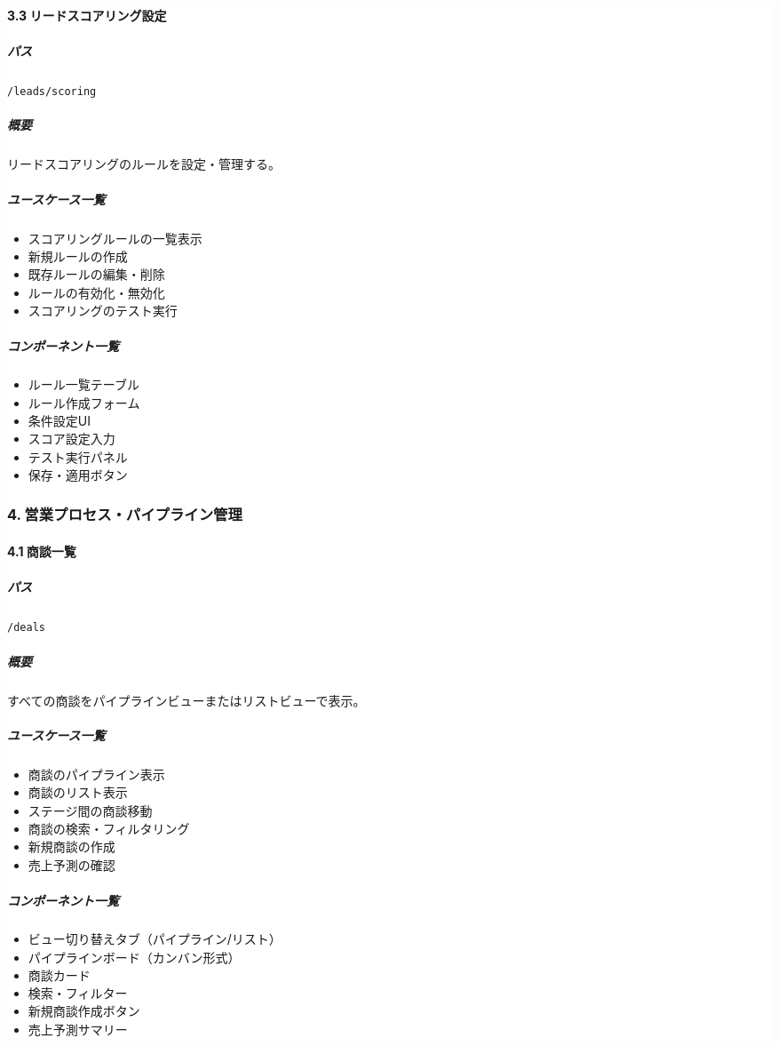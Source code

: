 #### 3.3 リードスコアリング設定

##### パス

`/leads/scoring`

##### 概要

リードスコアリングのルールを設定・管理する。

##### ユースケース一覧

- スコアリングルールの一覧表示
- 新規ルールの作成
- 既存ルールの編集・削除
- ルールの有効化・無効化
- スコアリングのテスト実行

##### コンポーネント一覧

- ルール一覧テーブル
- ルール作成フォーム
- 条件設定UI
- スコア設定入力
- テスト実行パネル
- 保存・適用ボタン

### 4. 営業プロセス・パイプライン管理

#### 4.1 商談一覧

##### パス

`/deals`

##### 概要

すべての商談をパイプラインビューまたはリストビューで表示。

##### ユースケース一覧

- 商談のパイプライン表示
- 商談のリスト表示
- ステージ間の商談移動
- 商談の検索・フィルタリング
- 新規商談の作成
- 売上予測の確認

##### コンポーネント一覧

- ビュー切り替えタブ（パイプライン/リスト）
- パイプラインボード（カンバン形式）
- 商談カード
- 検索・フィルター
- 新規商談作成ボタン
- 売上予測サマリー
